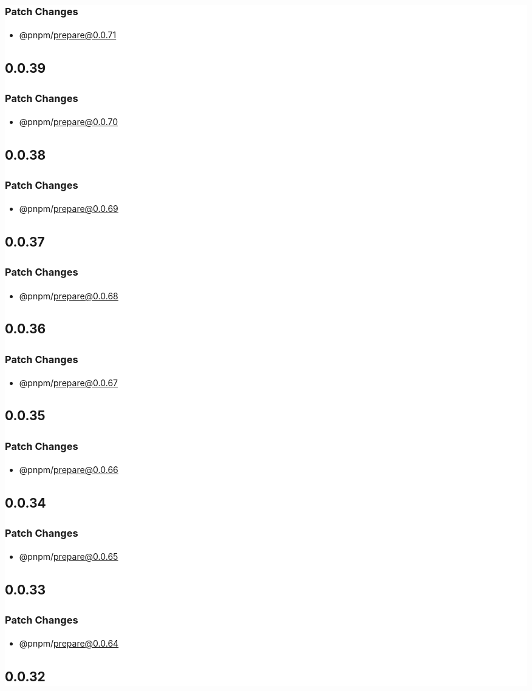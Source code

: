 ### Patch Changes

- @pnpm/prepare@0.0.71

## 0.0.39

### Patch Changes

- @pnpm/prepare@0.0.70

## 0.0.38

### Patch Changes

- @pnpm/prepare@0.0.69

## 0.0.37

### Patch Changes

- @pnpm/prepare@0.0.68

## 0.0.36

### Patch Changes

- @pnpm/prepare@0.0.67

## 0.0.35

### Patch Changes

- @pnpm/prepare@0.0.66

## 0.0.34

### Patch Changes

- @pnpm/prepare@0.0.65

## 0.0.33

### Patch Changes

- @pnpm/prepare@0.0.64

## 0.0.32
